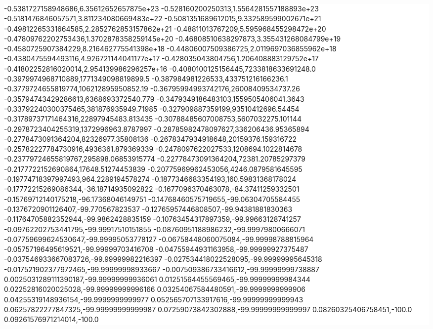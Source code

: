 -0.5381727158948686,6.35612652657875e+23
-0.528160200250313,1.5564281557188893e+23
-0.5181476846057571,3.811234080669483e+22
-0.5081351689612015,9.332589599002671e+21
-0.49812265331664585,2.2852762853157862e+21
-0.48811013767209,5.595968455298472e+20
-0.47809762202753436,1.3702878358259145e+20
-0.46808510638297873,3.355431268084799e+19
-0.4580725907384229,8.216462775541398e+18
-0.44806007509386725,2.0119697036855962e+18
-0.4380475594493116,4.926721144041177e+17
-0.428035043804756,1.206408883129752e+17
-0.41802252816020014,2.954139986296257e+16
-0.4080100125156445,7233818633691248.0
-0.3979974968710889,1771349098819899.5
-0.387984981226533,433751216166236.1
-0.3779724655819774,106212895950852.19
-0.36795994993742176,26008409534737.26
-0.35794743429286613,6368693372540.779
-0.3479349186483103,1559505406041.3643
-0.33792240300375465,381876935949.71985
-0.327909887359199,93510412696.54454
-0.31789737171464316,22897945483.813435
-0.30788485607008753,5607032275.101144
-0.2978723404255319,1372996963.8787997
-0.28785982478097627,336206436.95365894
-0.2778473091364204,82326977.35808136
-0.2678347934918648,20159376.159316722
-0.25782227784730916,4936361.879369339
-0.2478097622027533,1208694.1022814678
-0.23779724655819767,295898.06853915774
-0.22778473091364204,72381.20785297379
-0.2177722152690864,17648.51274453839
-0.20775969962453056,4246.0879581645595
-0.19774718397997493,964.2289194578274
-0.1877346683354193,160.59831368178024
-0.17772215269086344,-36.18714935092822
-0.1677096370463078,-84.37411259332501
-0.15769712140175218,-96.17368046149751
-0.14768460575719655,-99.06304705584455
-0.1376720901126407,-99.770567823537
-0.12765957446808507,-99.94381881830363
-0.11764705882352944,-99.9862428835159
-0.10763454317897359,-99.99663128741257
-0.09762202753441795,-99.99917510151855
-0.08760951188986232,-99.99979800666071
-0.07759699624530647,-99.99995053778127
-0.06758448060075084,-99.99998788815964
-0.05757196495619521,-99.99999703416708
-0.04755944931163958,-99.99999927375487
-0.037546933667083726,-99.99999982216397
-0.027534418022528095,-99.99999995645318
-0.017521902377972465,-99.99999998933667
-0.007509386733416612,-99.99999999738887
0.0025031289111390187,-99.99999999936061
0.01251564455569465,-99.99999999984344
0.02252816020025028,-99.99999999996166
0.03254067584480591,-99.9999999999906
0.04255319148936154,-99.9999999999977
0.052565707133917616,-99.99999999999943
0.06257822277847325,-99.99999999999987
0.07259073842302888,-99.99999999999997
0.08260325406758451,-100.0
0.09261576971214014,-100.0